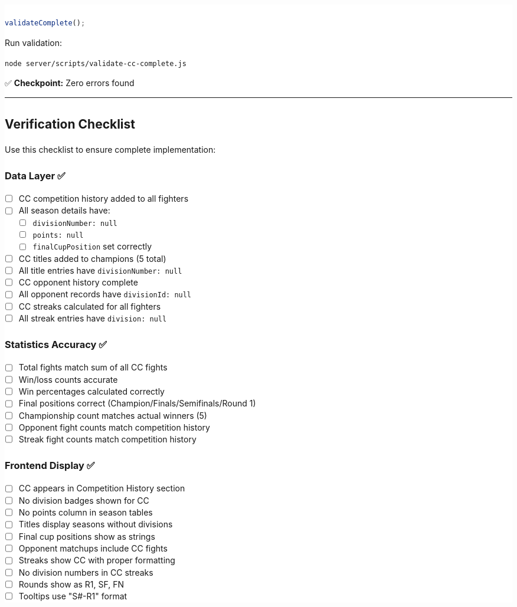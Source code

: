 ```javascript

validateComplete();
```

Run validation:

```bash
node server/scripts/validate-cc-complete.js
```

✅ **Checkpoint:** Zero errors found

---

## Verification Checklist

Use this checklist to ensure complete implementation:

### Data Layer ✅

- [ ] CC competition history added to all fighters
- [ ] All season details have:
  - [ ] `divisionNumber: null`
  - [ ] `points: null`
  - [ ] `finalCupPosition` set correctly
- [ ] CC titles added to champions (5 total)
- [ ] All title entries have `divisionNumber: null`
- [ ] CC opponent history complete
- [ ] All opponent records have `divisionId: null`
- [ ] CC streaks calculated for all fighters
- [ ] All streak entries have `division: null`

### Statistics Accuracy ✅

- [ ] Total fights match sum of all CC fights
- [ ] Win/loss counts accurate
- [ ] Win percentages calculated correctly
- [ ] Final positions correct (Champion/Finals/Semifinals/Round 1)
- [ ] Championship count matches actual winners (5)
- [ ] Opponent fight counts match competition history
- [ ] Streak fight counts match competition history

### Frontend Display ✅

- [ ] CC appears in Competition History section
- [ ] No division badges shown for CC
- [ ] No points column in season tables
- [ ] Titles display seasons without divisions
- [ ] Final cup positions show as strings
- [ ] Opponent matchups include CC fights
- [ ] Streaks show CC with proper formatting
- [ ] No division numbers in CC streaks
- [ ] Rounds show as R1, SF, FN
- [ ] Tooltips use "S#-R1" format

